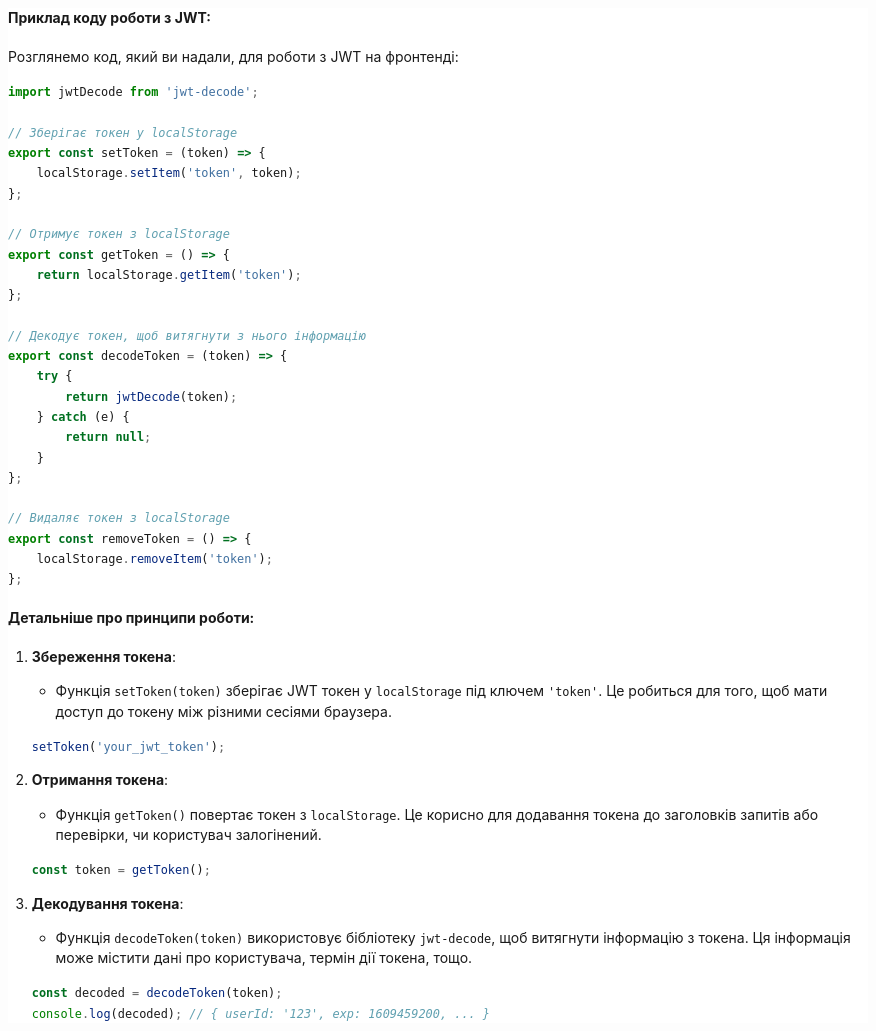 
#### Приклад коду роботи з JWT:

Розглянемо код, який ви надали, для роботи з JWT на фронтенді:

```javascript
import jwtDecode from 'jwt-decode';

// Зберігає токен у localStorage
export const setToken = (token) => {
    localStorage.setItem('token', token);
};

// Отримує токен з localStorage
export const getToken = () => {
    return localStorage.getItem('token');
};

// Декодує токен, щоб витягнути з нього інформацію
export const decodeToken = (token) => {
    try {
        return jwtDecode(token);
    } catch (e) {
        return null;
    }
};

// Видаляє токен з localStorage
export const removeToken = () => {
    localStorage.removeItem('token');
};
```

#### Детальніше про принципи роботи:

1. **Збереження токена**:
    - Функція `setToken(token)` зберігає JWT токен у `localStorage` під ключем `'token'`. Це робиться для того, щоб мати доступ до токену між різними сесіями браузера.

   ```javascript
   setToken('your_jwt_token');
   ```

2. **Отримання токена**:
    - Функція `getToken()` повертає токен з `localStorage`. Це корисно для додавання токена до заголовків запитів або перевірки, чи користувач залогінений.

   ```javascript
   const token = getToken();
   ```

3. **Декодування токена**:
    - Функція `decodeToken(token)` використовує бібліотеку `jwt-decode`, щоб витягнути інформацію з токена. Ця інформація може містити дані про користувача, термін дії токена, тощо.

   ```javascript
   const decoded = decodeToken(token);
   console.log(decoded); // { userId: '123', exp: 1609459200, ... }
   ```
